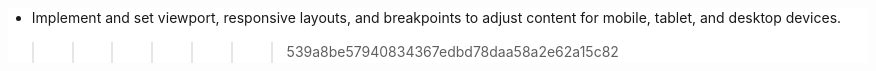 * Implement and set viewport, responsive layouts, and breakpoints to adjust content for mobile, tablet, and desktop devices.
>>>>>>> 539a8be57940834367edbd78daa58a2e62a15c82
